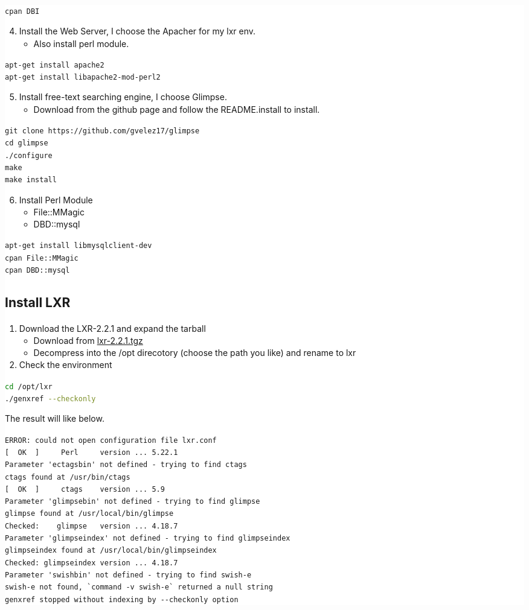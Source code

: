 ```
cpan DBI
```

4. Install the Web Server, I choose the Apacher for my lxr env.
    - Also install perl module.

```
apt-get install apache2
apt-get install libapache2-mod-perl2
```

5. Install free-text searching engine, I choose Glimpse.
    - Download from the github page and follow the README.install to install.

```
git clone https://github.com/gvelez17/glimpse
cd glimpse
./configure
make
make install
```

6. Install Perl Module
    - File::MMagic
    - DBD::mysql

```
apt-get install libmysqlclient-dev
cpan File::MMagic
cpan DBD::mysql
```

Install LXR
-----------
1. Download the LXR-2.2.1 and expand the tarball
    - Download from [lxr-2.2.1.tgz](https://sourceforge.net/projects/lxr/files/stable/lxr-2.2.1.tgz/download)
    - Decompress into the /opt direcotory (choose the path you like) and rename to lxr
2. Check the environment

```bash
cd /opt/lxr
./genxref --checkonly
```

The result will like below.

```
ERROR: could not open configuration file lxr.conf
[  OK  ]     Perl     version ... 5.22.1
Parameter 'ectagsbin' not defined - trying to find ctags
ctags found at /usr/bin/ctags
[  OK  ]     ctags    version ... 5.9
Parameter 'glimpsebin' not defined - trying to find glimpse
glimpse found at /usr/local/bin/glimpse
Checked:    glimpse   version ... 4.18.7
Parameter 'glimpseindex' not defined - trying to find glimpseindex
glimpseindex found at /usr/local/bin/glimpseindex
Checked: glimpseindex version ... 4.18.7
Parameter 'swishbin' not defined - trying to find swish-e
swish-e not found, `command -v swish-e` returned a null string
genxref stopped without indexing by --checkonly option
```
